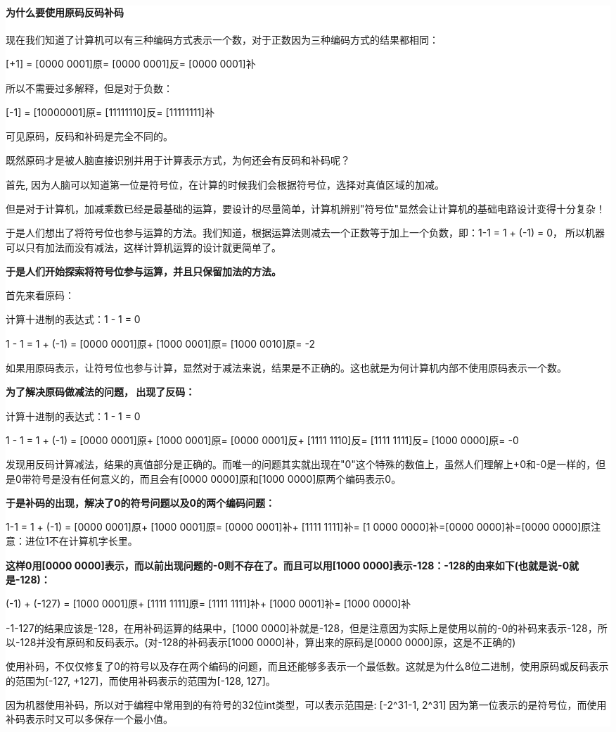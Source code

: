 #### 为什么要使用原码反码补码

现在我们知道了计算机可以有三种编码方式表示一个数，对于正数因为三种编码方式的结果都相同：

[+1] = [0000 0001]原= [0000 0001]反= [0000 0001]补

所以不需要过多解释，但是对于负数：

[-1] = [10000001]原= [11111110]反= [11111111]补

可见原码，反码和补码是完全不同的。

既然原码才是被人脑直接识别并用于计算表示方式，为何还会有反码和补码呢？

首先, 因为人脑可以知道第一位是符号位，在计算的时候我们会根据符号位，选择对真值区域的加减。

但是对于计算机，加减乘数已经是最基础的运算，要设计的尽量简单，计算机辨别"符号位"显然会让计算机的基础电路设计变得十分复杂！

于是人们想出了将符号位也参与运算的方法。我们知道，根据运算法则减去一个正数等于加上一个负数，即：1-1 = 1 + (-1) = 0， 所以机器可以只有加法而没有减法，这样计算机运算的设计就更简单了。

**于是人们开始探索将符号位参与运算，并且只保留加法的方法。**

首先来看原码：

计算十进制的表达式：1 - 1 = 0

1 - 1 = 1 + (-1) = [0000 0001]原+ [1000 0001]原= [1000 0010]原= -2

如果用原码表示，让符号位也参与计算，显然对于减法来说，结果是不正确的。这也就是为何计算机内部不使用原码表示一个数。

**为了解决原码做减法的问题， 出现了反码：**

计算十进制的表达式：1 - 1 = 0

1 - 1 = 1 + (-1) = [0000 0001]原+ [1000 0001]原= [0000 0001]反+ [1111 1110]反= [1111 1111]反= [1000 0000]原= -0

发现用反码计算减法，结果的真值部分是正确的。而唯一的问题其实就出现在"0"这个特殊的数值上，虽然人们理解上+0和-0是一样的，但是0带符号是没有任何意义的，而且会有[0000 0000]原和[1000 0000]原两个编码表示0。



**于是补码的出现，解决了0的符号问题以及0的两个编码问题：**

1-1 = 1 + (-1) = [0000 0001]原+ [1000 0001]原= [0000 0001]补+ [1111 1111]补= [1 0000 0000]补=[0000 0000]补=[0000 0000]原注意：进位1不在计算机字长里。

**这样0用[0000 0000]表示，而以前出现问题的-0则不存在了。而且可以用[1000 0000]表示-128：-128的由来如下(也就是说-0就是-128)：**



(-1) + (-127) = [1000 0001]原+ [1111 1111]原= [1111 1111]补+ [1000 0001]补= [1000 0000]补

-1-127的结果应该是-128，在用补码运算的结果中，[1000 0000]补就是-128，但是注意因为实际上是使用以前的-0的补码来表示-128，所以-128并没有原码和反码表示。(对-128的补码表示[1000 0000]补，算出来的原码是[0000 0000]原，这是不正确的)

使用补码，不仅仅修复了0的符号以及存在两个编码的问题，而且还能够多表示一个最低数。这就是为什么8位二进制，使用原码或反码表示的范围为[-127, +127]，而使用补码表示的范围为[-128, 127]。

因为机器使用补码，所以对于编程中常用到的有符号的32位int类型，可以表示范围是: [-2^31-1, 2^31] 因为第一位表示的是符号位，而使用补码表示时又可以多保存一个最小值。




